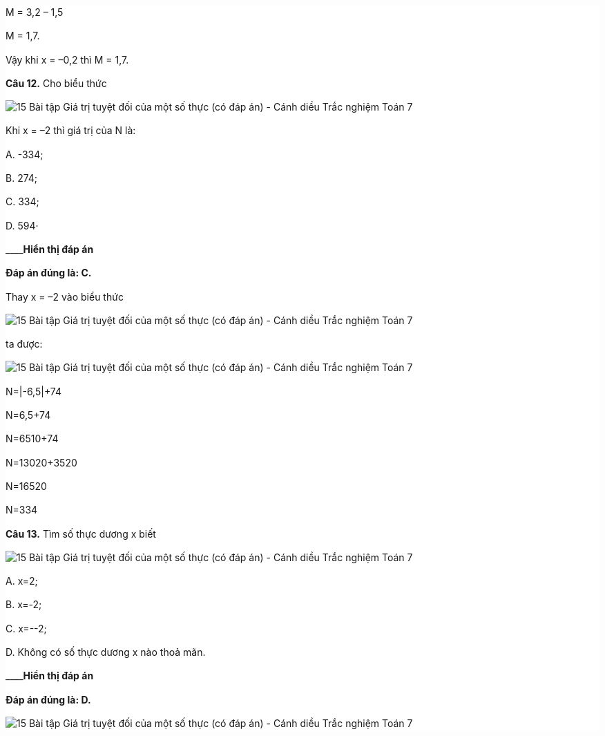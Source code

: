 M = 3,2 – 1,5

M = 1,7.

Vậy khi x = –0,2 thì M = 1,7.

**Câu 12.** Cho biểu thức

![15 Bài tập Giá trị tuyệt đối của một số thực \(có đáp án\) - Cánh diều Trắc nghiệm Toán 7](https://vietjack.com/toan-7-cd/images/trac-nghiem-bai-3-gia-tri-tuyet-doi-cua-mot-so-thuc-151099.PNG)

Khi x = –2 thì giá trị của N là:

A. -334;

B. 274;

C. 334;

D. 594·

____**Hiển thị đáp án**

**Đáp án đúng là: C.**

Thay x = –2 vào biểu thức

![15 Bài tập Giá trị tuyệt đối của một số thực \(có đáp án\) - Cánh diều Trắc nghiệm Toán 7](https://vietjack.com/toan-7-cd/images/trac-nghiem-bai-3-gia-tri-tuyet-doi-cua-mot-so-thuc-151099.PNG)

ta được:

![15 Bài tập Giá trị tuyệt đối của một số thực \(có đáp án\) - Cánh diều Trắc nghiệm Toán 7](https://vietjack.com/toan-7-cd/images/trac-nghiem-bai-3-gia-tri-tuyet-doi-cua-mot-so-thuc-151100.PNG)

N=|-6,5|+74

N=6,5+74

N=6510+74

N=13020+3520

N=16520

N=334

**Câu 13.** Tìm số thực dương x biết

![15 Bài tập Giá trị tuyệt đối của một số thực \(có đáp án\) - Cánh diều Trắc nghiệm Toán 7](https://vietjack.com/toan-7-cd/images/trac-nghiem-bai-3-gia-tri-tuyet-doi-cua-mot-so-thuc-151101.PNG)

A. x=2;

B. x=-2;

C. x=--2;

D. Không có số thực dương x nào thoả mãn.

____**Hiển thị đáp án**

**Đáp án đúng là: D.**

![15 Bài tập Giá trị tuyệt đối của một số thực \(có đáp án\) - Cánh diều Trắc nghiệm Toán 7](https://vietjack.com/toan-7-cd/images/trac-nghiem-bai-3-gia-tri-tuyet-doi-cua-mot-so-thuc-151102.PNG)
